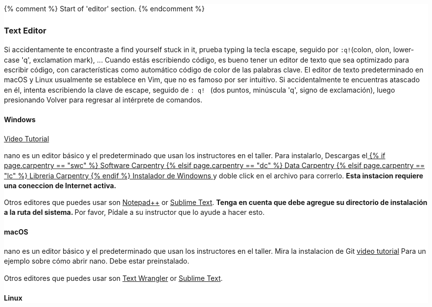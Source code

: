 <div id="editor"> {% comment %} Start of 'editor' section. {% endcomment %}
  <h3>Text Editor</h3>

  <p>
	Si accidentamente te encontraste a find yourself stuck in it, prueba typing la tecla 
escape, seguido por <code>:q!</code>(colon, olon, lower-case 'q',
    exclamation mark),
	...
	Cuando estás escribiendo código, es bueno tener un editor de texto que sea
    optimizado para escribir código, con características como automático
    código de color de las palabras clave. El editor de texto predeterminado en macOS y
    Linux usualmente se establece en Vim, que no es famoso por ser
    intuitivo. Si accidentalmente te encuentras atascado en él, intenta
    escribiendo la clave de escape, seguido de <code>: q! </code> (dos puntos, minúscula 'q',
    signo de exclamación), luego presionando Volver para regresar al intérprete de comandos.
</p>

  <div class="row">
    <div class="col-md-4">
      <h4 id="editor-windows">Windows</h4>
      <a href="https://www.youtube.com/watch?v=339AEqk9c-8">Video Tutorial</a>
      <p>
	nano es un editor básico y el predeterminado que usan los instructores en el taller.
	Para instalarlo,
	Descargas el<a href="{{site.swc_installer}}">
          {% if page.carpentry == "swc" %}
          Software Carpentry
          {% elsif page.carpentry == "dc" %}
          Data Carpentry
          {% elsif page.carpentry == "lc" %}
          Libreria Carpentry
          {% endif %}
          Instalador de Windowns
	</a>
	 y doble click en el archivo para correrlo.
        <strong>Esta instacion requiere una coneccion de Internet activa.</strong>
      </p>
      <p>
        Otros editores que puedes usar son
        <a href="http://notepad-plus-plus.org/">Notepad++</a> or
        <a href="http://www.sublimetext.com/">Sublime Text</a>.
        <strong>
	Tenga en cuenta que debe
        agregue su directorio de instalación a la ruta del sistema. </strong>
        Por favor, Pídale a su instructor que lo ayude a hacer esto.
	</p>
    </div>
    <div class="col-md-4">
      <h4 id="editor-macosx">macOS</h4>
      <p>
	nano es un editor básico y el predeterminado que usan los instructores en el taller.
        Mira la instalacion de Git <a href="https://www.youtube.com/watch?v=9LQhwETCdwY ">video tutorial</a>
       	Para un ejemplo sobre cómo abrir nano.
        Debe estar preinstalado.
	</p>
      <p>
	Otros editores que puedes usar son
        <a href="http://www.barebones.com/products/textwrangler/">Text Wrangler</a> or
        <a href="http://www.sublimetext.com/">Sublime Text</a>.
      </p>
    </div>
    <div class="col-md-4">
      <h4 id="editor-linux">Linux</h4>